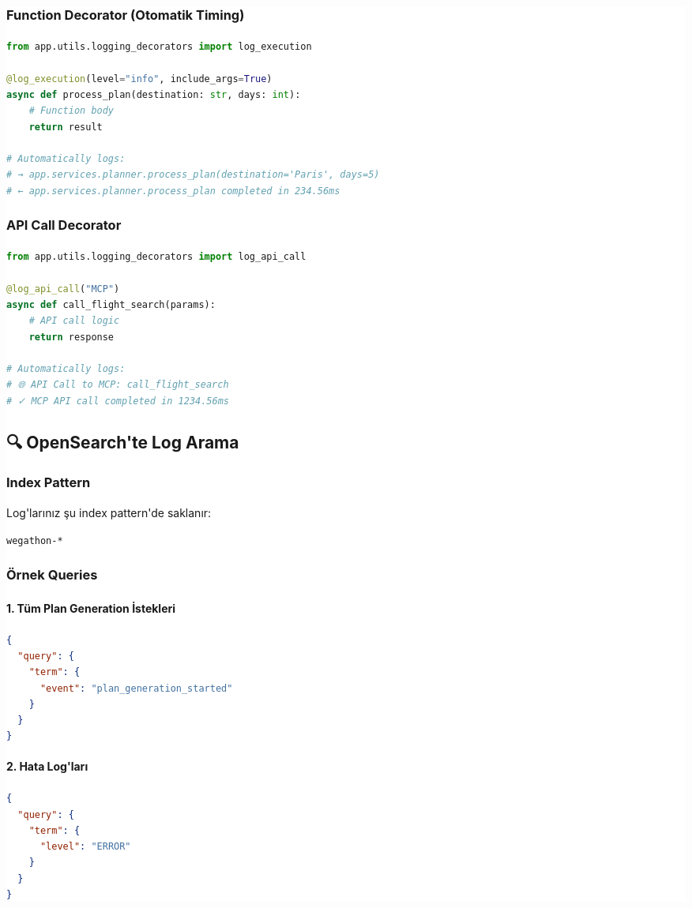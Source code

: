 ### Function Decorator (Otomatik Timing)

```python
from app.utils.logging_decorators import log_execution

@log_execution(level="info", include_args=True)
async def process_plan(destination: str, days: int):
    # Function body
    return result

# Automatically logs:
# → app.services.planner.process_plan(destination='Paris', days=5)
# ← app.services.planner.process_plan completed in 234.56ms
```

### API Call Decorator

```python
from app.utils.logging_decorators import log_api_call

@log_api_call("MCP")
async def call_flight_search(params):
    # API call logic
    return response

# Automatically logs:
# 🌐 API Call to MCP: call_flight_search
# ✓ MCP API call completed in 1234.56ms
```

## 🔍 OpenSearch'te Log Arama

### Index Pattern
Log'larınız şu index pattern'de saklanır:
```
wegathon-*
```

### Örnek Queries

#### 1. Tüm Plan Generation İstekleri
```json
{
  "query": {
    "term": {
      "event": "plan_generation_started"
    }
  }
}
```

#### 2. Hata Log'ları
```json
{
  "query": {
    "term": {
      "level": "ERROR"
    }
  }
}
```
